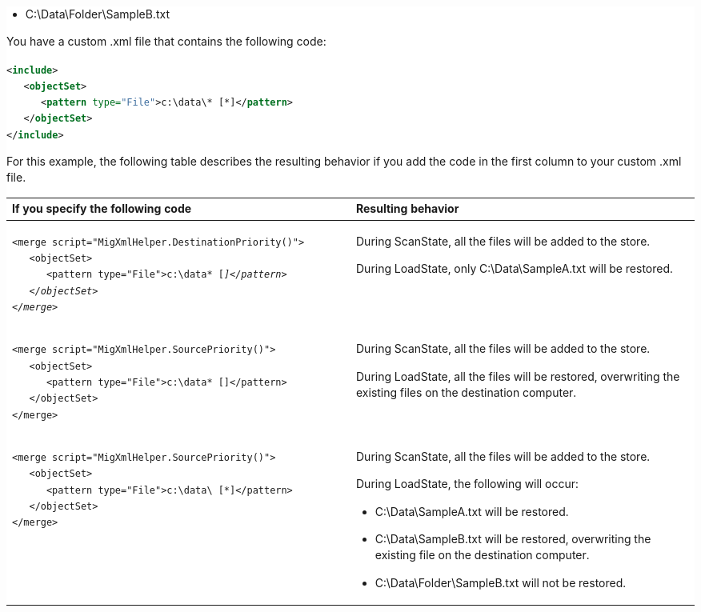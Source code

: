 -   C:\\Data\\Folder\\SampleB.txt

You have a custom .xml file that contains the following code:

``` xml
<include> 
   <objectSet> 
      <pattern type="File">c:\data\* [*]</pattern> 
   </objectSet> 
</include> 
```

For this example, the following table describes the resulting behavior if you add the code in the first column to your custom .xml file.

<table>
<colgroup>
<col width="50%" />
<col width="50%" />
</colgroup>
<thead>
<tr class="header">
<th align="left">If you specify the following code</th>
<th align="left">Resulting behavior</th>
</tr>
</thead>
<tbody>
<tr class="odd">
<td align="left"><pre class="syntax" space="preserve"><code>&lt;merge script=&quot;MigXmlHelper.DestinationPriority()&quot;&gt; 
   &lt;objectSet&gt; 
      &lt;pattern type=&quot;File&quot;&gt;c:\data* [<em>]&lt;/pattern&gt; 
   &lt;/objectSet&gt; 
&lt;/merge&gt;</code></pre></td>
<td align="left"><p>During ScanState, all the files will be added to the store.</p>
<p>During LoadState, only C:\Data\SampleA.txt will be restored.</p></td>
</tr>
<tr class="even">
<td align="left"><pre class="syntax" space="preserve"><code>&lt;merge script=&quot;MigXmlHelper.SourcePriority()&quot;&gt; 
   &lt;objectSet&gt; 
      &lt;pattern type=&quot;File&quot;&gt;c:\data* [</em>]&lt;/pattern&gt; 
   &lt;/objectSet&gt; 
&lt;/merge&gt; </code></pre></td>
<td align="left"><p>During ScanState, all the files will be added to the store.</p>
<p>During LoadState, all the files will be restored, overwriting the existing files on the destination computer.</p></td>
</tr>
<tr class="odd">
<td align="left"><pre class="syntax" space="preserve"><code>&lt;merge script=&quot;MigXmlHelper.SourcePriority()&quot;&gt; 
   &lt;objectSet&gt; 
      &lt;pattern type=&quot;File&quot;&gt;c:\data\ [*]&lt;/pattern&gt; 
   &lt;/objectSet&gt; 
&lt;/merge&gt; </code></pre></td>
<td align="left"><p>During ScanState, all the files will be added to the store.</p>
<p>During LoadState, the following will occur:</p>
<ul>
<li><p>C:\Data\SampleA.txt will be restored.</p></li>
<li><p>C:\Data\SampleB.txt will be restored, overwriting the existing file on the destination computer.</p></li>
<li><p>C:\Data\Folder\SampleB.txt will not be restored.</p></li>
</ul></td>
</tr>
</tbody>
</table>